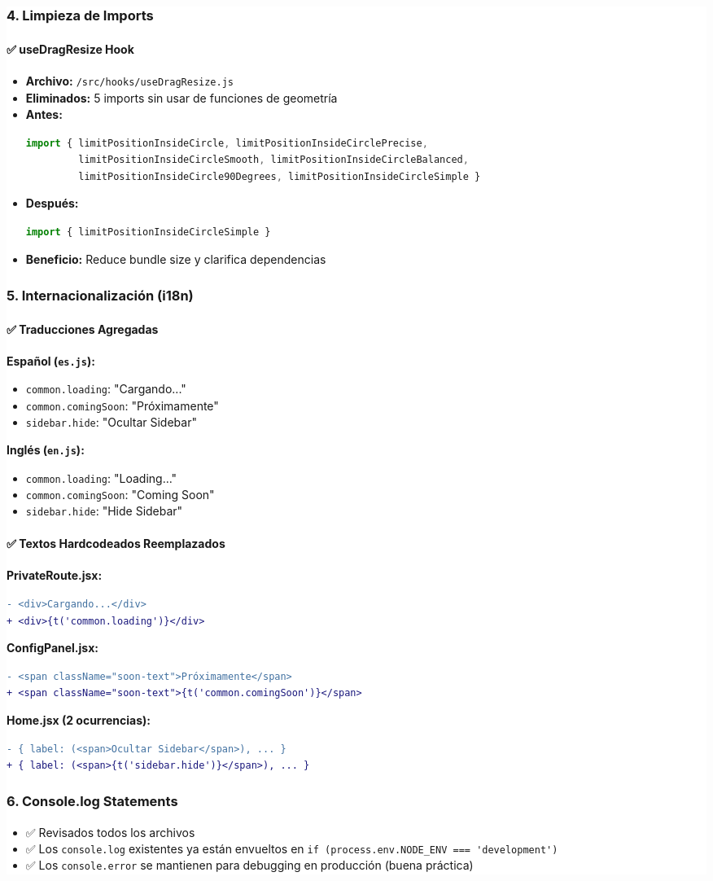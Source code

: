 ### 4. **Limpieza de Imports**

#### ✅ useDragResize Hook
- **Archivo:** `/src/hooks/useDragResize.js`
- **Eliminados:** 5 imports sin usar de funciones de geometría
- **Antes:**
  ```js
  import { limitPositionInsideCircle, limitPositionInsideCirclePrecise,
           limitPositionInsideCircleSmooth, limitPositionInsideCircleBalanced,
           limitPositionInsideCircle90Degrees, limitPositionInsideCircleSimple }
  ```
- **Después:**
  ```js
  import { limitPositionInsideCircleSimple }
  ```
- **Beneficio:** Reduce bundle size y clarifica dependencias

### 5. **Internacionalización (i18n)**

#### ✅ Traducciones Agregadas
**Español (`es.js`):**
- `common.loading`: "Cargando..."
- `common.comingSoon`: "Próximamente"
- `sidebar.hide`: "Ocultar Sidebar"

**Inglés (`en.js`):**
- `common.loading`: "Loading..."
- `common.comingSoon`: "Coming Soon"
- `sidebar.hide`: "Hide Sidebar"

#### ✅ Textos Hardcodeados Reemplazados

**PrivateRoute.jsx:**
```diff
- <div>Cargando...</div>
+ <div>{t('common.loading')}</div>
```

**ConfigPanel.jsx:**
```diff
- <span className="soon-text">Próximamente</span>
+ <span className="soon-text">{t('common.comingSoon')}</span>
```

**Home.jsx (2 ocurrencias):**
```diff
- { label: (<span>Ocultar Sidebar</span>), ... }
+ { label: (<span>{t('sidebar.hide')}</span>), ... }
```

### 6. **Console.log Statements**
- ✅ Revisados todos los archivos
- ✅ Los `console.log` existentes ya están envueltos en `if (process.env.NODE_ENV === 'development')`
- ✅ Los `console.error` se mantienen para debugging en producción (buena práctica)
